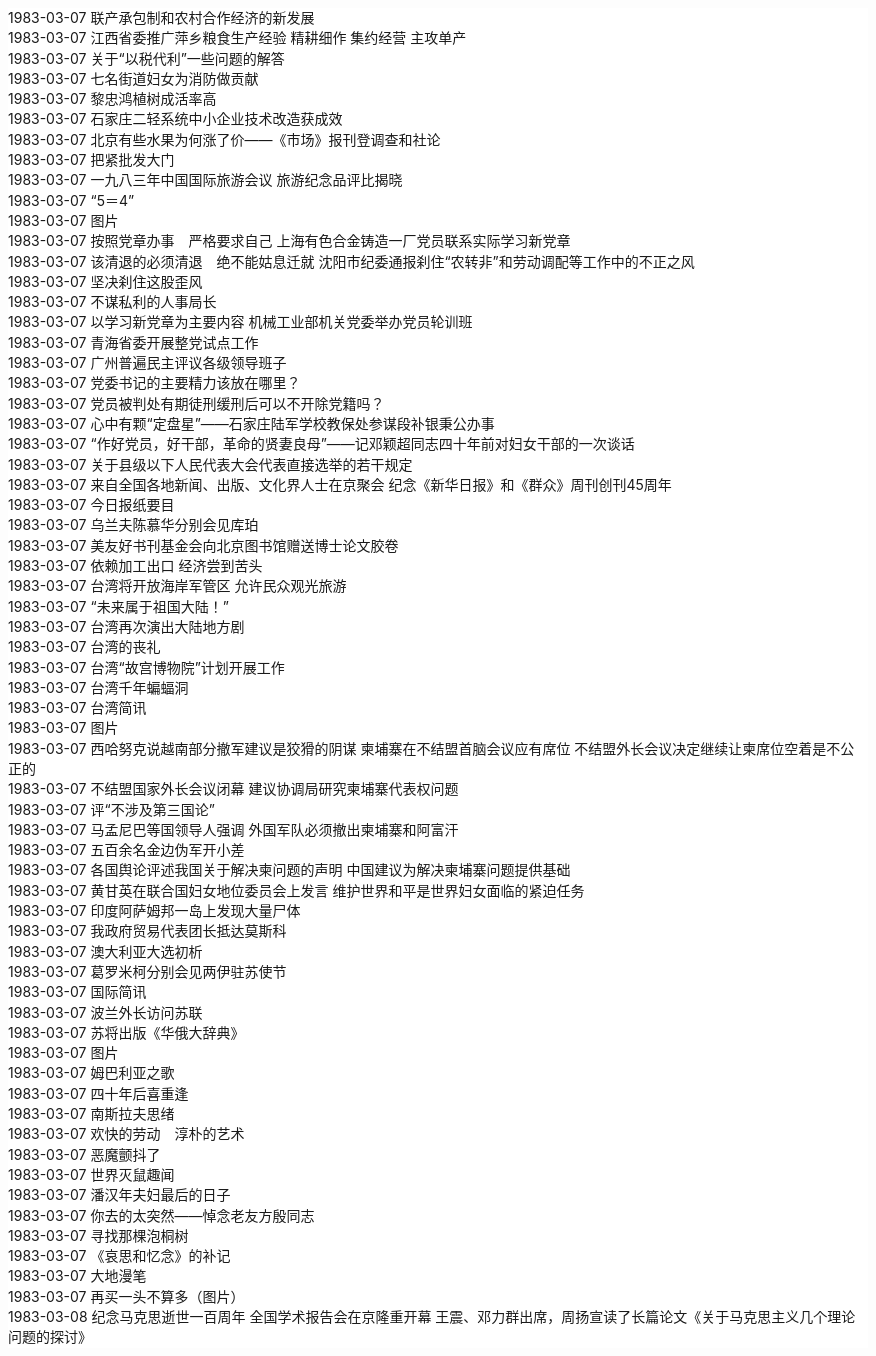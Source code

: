 1983-03-07 联产承包制和农村合作经济的新发展  
1983-03-07 江西省委推广萍乡粮食生产经验  精耕细作  集约经营  主攻单产  
1983-03-07 关于“以税代利”一些问题的解答  
1983-03-07 七名街道妇女为消防做贡献  
1983-03-07 黎忠鸿植树成活率高  
1983-03-07 石家庄二轻系统中小企业技术改造获成效  
1983-03-07 北京有些水果为何涨了价——《市场》报刊登调查和社论  
1983-03-07 把紧批发大门  
1983-03-07 一九八三年中国国际旅游会议  旅游纪念品评比揭晓  
1983-03-07 “5＝4”  
1983-03-07 图片  
1983-03-07 按照党章办事　严格要求自己  上海有色合金铸造一厂党员联系实际学习新党章  
1983-03-07 该清退的必须清退　绝不能姑息迁就  沈阳市纪委通报刹住“农转非”和劳动调配等工作中的不正之风  
1983-03-07 坚决刹住这股歪风  
1983-03-07 不谋私利的人事局长  
1983-03-07 以学习新党章为主要内容  机械工业部机关党委举办党员轮训班  
1983-03-07 青海省委开展整党试点工作  
1983-03-07 广州普遍民主评议各级领导班子  
1983-03-07 党委书记的主要精力该放在哪里？  
1983-03-07 党员被判处有期徒刑缓刑后可以不开除党籍吗？  
1983-03-07 心中有颗“定盘星”——石家庄陆军学校教保处参谋段补银秉公办事  
1983-03-07 “作好党员，好干部，革命的贤妻良母”——记邓颖超同志四十年前对妇女干部的一次谈话  
1983-03-07 关于县级以下人民代表大会代表直接选举的若干规定  
1983-03-07 来自全国各地新闻、出版、文化界人士在京聚会  纪念《新华日报》和《群众》周刊创刊45周年  
1983-03-07 今日报纸要目  
1983-03-07 乌兰夫陈慕华分别会见库珀  
1983-03-07 美友好书刊基金会向北京图书馆赠送博士论文胶卷  
1983-03-07 依赖加工出口  经济尝到苦头  
1983-03-07 台湾将开放海岸军管区  允许民众观光旅游  
1983-03-07 “未来属于祖国大陆！”  
1983-03-07 台湾再次演出大陆地方剧  
1983-03-07 台湾的丧礼  
1983-03-07 台湾“故宫博物院”计划开展工作  
1983-03-07 台湾千年蝙蝠洞  
1983-03-07 台湾简讯  
1983-03-07 图片  
1983-03-07 西哈努克说越南部分撤军建议是狡猾的阴谋  柬埔寨在不结盟首脑会议应有席位  不结盟外长会议决定继续让柬席位空着是不公正的  
1983-03-07 不结盟国家外长会议闭幕  建议协调局研究柬埔寨代表权问题  
1983-03-07 评“不涉及第三国论”  
1983-03-07 马孟尼巴等国领导人强调  外国军队必须撤出柬埔寨和阿富汗  
1983-03-07 五百余名金边伪军开小差  
1983-03-07 各国舆论评述我国关于解决柬问题的声明  中国建议为解决柬埔寨问题提供基础  
1983-03-07 黄甘英在联合国妇女地位委员会上发言  维护世界和平是世界妇女面临的紧迫任务  
1983-03-07 印度阿萨姆邦一岛上发现大量尸体  
1983-03-07 我政府贸易代表团长抵达莫斯科  
1983-03-07 澳大利亚大选初析  
1983-03-07 葛罗米柯分别会见两伊驻苏使节  
1983-03-07 国际简讯  
1983-03-07 波兰外长访问苏联  
1983-03-07 苏将出版《华俄大辞典》  
1983-03-07 图片  
1983-03-07 姆巴利亚之歌  
1983-03-07 四十年后喜重逢  
1983-03-07 南斯拉夫思绪  
1983-03-07 欢快的劳动　淳朴的艺术  
1983-03-07 恶魔颤抖了  
1983-03-07 世界灭鼠趣闻  
1983-03-07 潘汉年夫妇最后的日子  
1983-03-07 你去的太突然——悼念老友方殷同志  
1983-03-07 寻找那棵泡桐树  
1983-03-07 《哀思和忆念》的补记  
1983-03-07 大地漫笔  
1983-03-07 再买一头不算多（图片）  
1983-03-08 纪念马克思逝世一百周年  全国学术报告会在京隆重开幕  王震、邓力群出席，周扬宣读了长篇论文《关于马克思主义几个理论问题的探讨》  